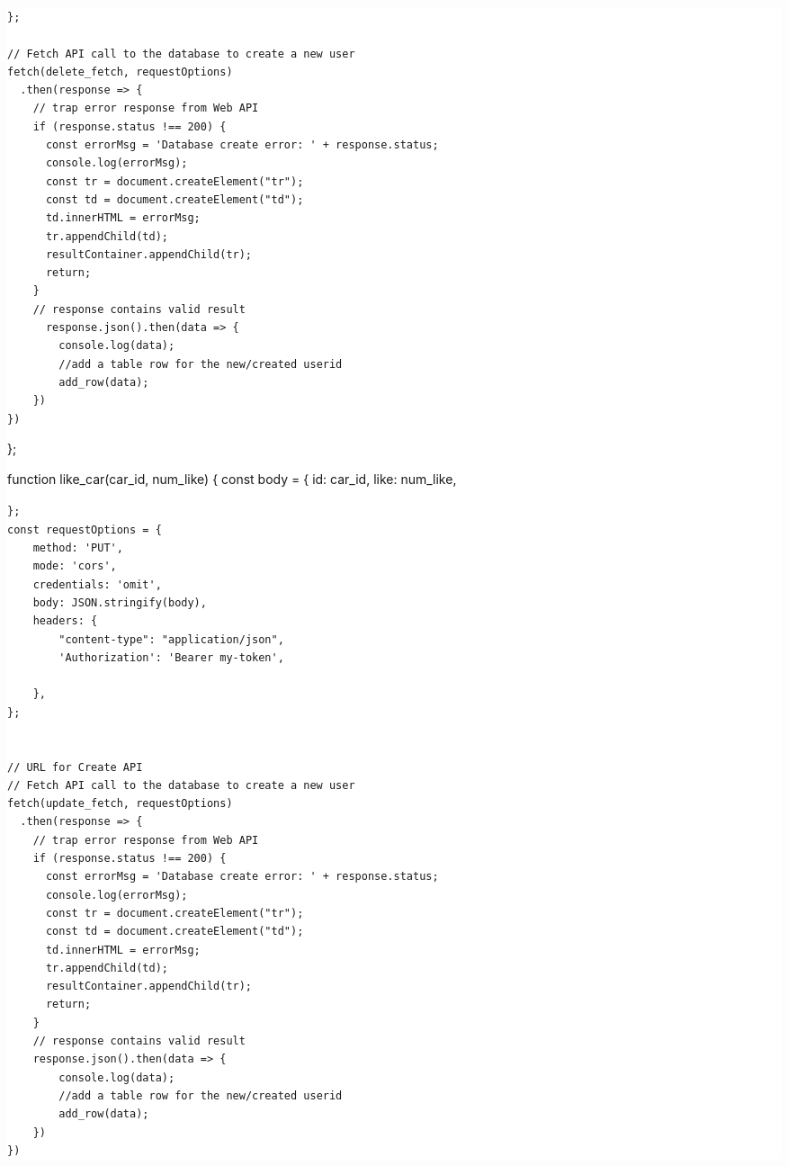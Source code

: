     };

    // Fetch API call to the database to create a new user
    fetch(delete_fetch, requestOptions)
      .then(response => {
        // trap error response from Web API
        if (response.status !== 200) {
          const errorMsg = 'Database create error: ' + response.status;
          console.log(errorMsg);
          const tr = document.createElement("tr");
          const td = document.createElement("td");
          td.innerHTML = errorMsg;
          tr.appendChild(td);
          resultContainer.appendChild(tr);
          return;
        }
        // response contains valid result
          response.json().then(data => {
            console.log(data);
            //add a table row for the new/created userid
            add_row(data);
        })
    })
  };

  function like_car(car_id, num_like) {
    const body = {
        id: car_id,
        like: num_like,

    };
    const requestOptions = {
        method: 'PUT',
        mode: 'cors',
        credentials: 'omit',
        body: JSON.stringify(body),
        headers: {
            "content-type": "application/json",
            'Authorization': 'Bearer my-token',
            
        },
    };
    

    // URL for Create API
    // Fetch API call to the database to create a new user
    fetch(update_fetch, requestOptions)
      .then(response => {
        // trap error response from Web API
        if (response.status !== 200) {
          const errorMsg = 'Database create error: ' + response.status;
          console.log(errorMsg);
          const tr = document.createElement("tr");
          const td = document.createElement("td");
          td.innerHTML = errorMsg;
          tr.appendChild(td);
          resultContainer.appendChild(tr);
          return;
        }
        // response contains valid result
        response.json().then(data => {
            console.log(data);
            //add a table row for the new/created userid
            add_row(data);
        })
    })